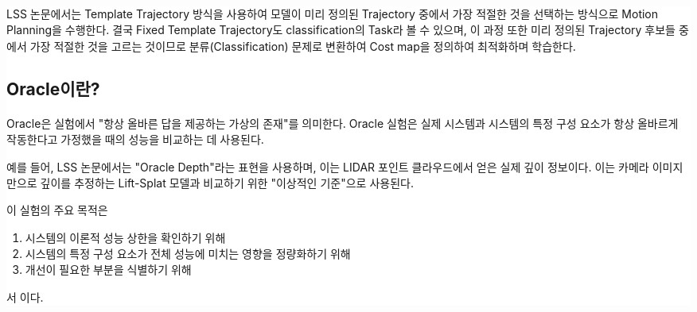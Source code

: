 LSS 논문에서는 Template Trajectory 방식을 사용하여 모델이 미리 정의된 Trajectory 중에서 가장 적절한 것을 선택하는 방식으로 Motion Planning을 수행한다. 결국 Fixed Template Trajectory도 classification의 Task라 볼 수 있으며, 이 과정 또한 미리 정의된 Trajectory 후보들 중에서 가장 적절한 것을 고르는 것이므로 분류(Classification) 문제로 변환하여 Cost map을 정의하여 최적화하며 학습한다.

## **Oracle이란?**

Oracle은 실험에서 "항상 올바른 답을 제공하는 가상의 존재"를 의미한다. Oracle 실험은 실제 시스템과 시스템의 특정 구성 요소가 항상 올바르게 작동한다고 가정했을 때의 성능을 비교하는 데 사용된다.

예를 들어, LSS 논문에서는 "Oracle Depth"라는 표현을 사용하며, 이는 LIDAR 포인트 클라우드에서 얻은 실제 깊이 정보이다. 이는 카메라 이미지만으로 깊이를 추정하는 Lift-Splat 모델과 비교하기 위한 "이상적인 기준"으로 사용된다.

이 실험의 주요 목적은

1. 시스템의 이론적 성능 상한을 확인하기 위해
2. 시스템의 특정 구성 요소가 전체 성능에 미치는 영향을 정량화하기 위해
3. 개선이 필요한 부분을 식별하기 위해

서 이다.



